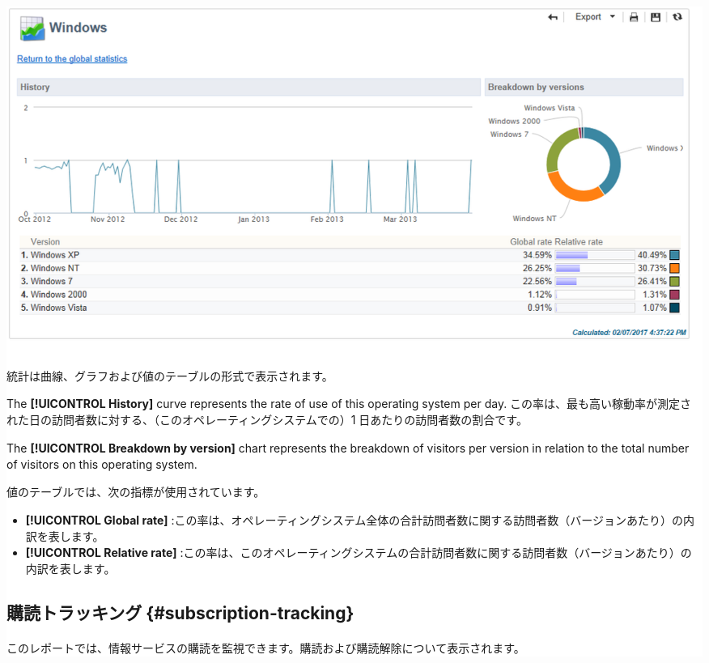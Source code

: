 ![](assets/s_ncs_user_os_report2.png)

統計は曲線、グラフおよび値のテーブルの形式で表示されます。

The **[!UICONTROL History]** curve represents the rate of use of this operating system per day. この率は、最も高い稼動率が測定された日の訪問者数に対する、（このオペレーティングシステムでの）1 日あたりの訪問者数の割合です。

The **[!UICONTROL Breakdown by version]** chart represents the breakdown of visitors per version in relation to the total number of visitors on this operating system.

値のテーブルでは、次の指標が使用されています。

* **[!UICONTROL Global rate]** :この率は、オペレーティングシステム全体の合計訪問者数に関する訪問者数（バージョンあたり）の内訳を表します。
* **[!UICONTROL Relative rate]** :この率は、このオペレーティングシステムの合計訪問者数に関する訪問者数（バージョンあたり）の内訳を表します。

## 購読トラッキング {#subscription-tracking}

このレポートでは、情報サービスの購読を監視できます。購読および購読解除について表示されます。
